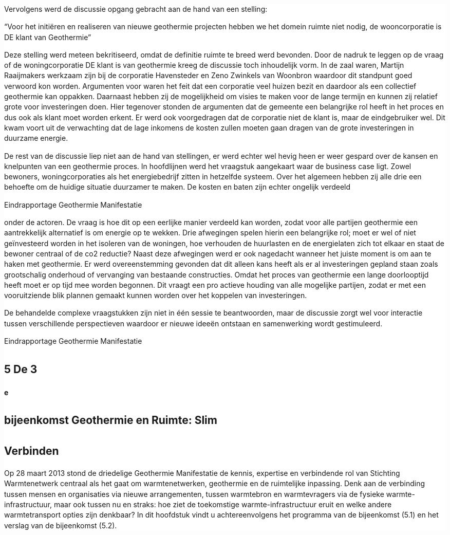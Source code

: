 Vervolgens werd de discussie opgang gebracht aan de hand van een stelling: 

 “Voor het initiëren en realiseren van nieuwe geothermie projecten hebben we het domein ruimte niet nodig, de wooncorporatie is DE klant van Geothermie” 

 Deze stelling werd meteen bekritiseerd, omdat de definitie ruimte te breed werd bevonden. Door de nadruk te leggen op de vraag of de woningcorporatie DE klant is van geothermie kreeg de discussie toch inhoudelijk vorm. In de zaal waren, Martijn Raaijmakers werkzaam zijn bij de corporatie Havensteder en Zeno Zwinkels van Woonbron waardoor dit standpunt goed verwoord kon worden. Argumenten voor waren het feit dat een corporatie veel huizen bezit en daardoor als een collectief geothermie kan oppakken. Daarnaast hebben zij de mogelijkheid om visies te maken voor de lange termijn en kunnen zij relatief grote voor investeringen doen. Hier tegenover stonden de argumenten dat de gemeente een belangrijke rol heeft in het proces en dus ook als klant moet worden erkent. Er werd ook voorgedragen dat de corporatie niet de klant is, maar de eindgebruiker wel. Dit kwam voort uit de verwachting dat de lage inkomens de kosten zullen moeten gaan dragen van de grote investeringen in duurzame energie. 

 De rest van de discussie liep niet aan de hand van stellingen, er werd echter wel hevig heen er weer gespard over de kansen en knelpunten van een geothermie proces. In hoofdlijnen werd het vraagstuk aangekaart waar de business case ligt. Zowel bewoners, woningcorporaties als het energiebedrijf zitten in hetzelfde systeem. Over het algemeen hebben zij alle drie een behoefte om de huidige situatie duurzamer te maken. De kosten en baten zijn echter ongelijk verdeeld 


Eindrapportage Geothermie Manifestatie 

 onder de actoren. De vraag is hoe dit op een eerlijke manier verdeeld kan worden, zodat voor alle partijen geothermie een aantrekkelijk alternatief is om energie op te wekken. Drie afwegingen spelen hierin een belangrijke rol; moet er wel of niet geïnvesteerd worden in het isoleren van de woningen, hoe verhouden de huurlasten en de energielaten zich tot elkaar en staat de bewoner centraal of de co2 reductie? Naast deze afwegingen werd er ook nagedacht wanneer het juiste moment is om aan te haken met geothermie. Er werd overeenstemming gevonden dat dit alleen kans heeft als er al investeringen gepland staan zoals grootschalig onderhoud of vervanging van bestaande constructies. Omdat het proces van geothermie een lange doorlooptijd heeft moet er op tijd mee worden begonnen. Dit vraagt een pro actieve houding van alle mogelijke partijen, zodat er met een vooruitziende blik plannen gemaakt kunnen worden over het koppelen van investeringen. 

 De behandelde complexe vraagstukken zijn niet in één sessie te beantwoorden, maar de discussie zorgt wel voor interactie tussen verschillende perspectieven waardoor er nieuwe ideeën ontstaan en samenwerking wordt gestimuleerd. 


Eindrapportage Geothermie Manifestatie 

## 5 De 3 

#### e 

## bijeenkomst Geothermie en Ruimte: Slim 

## Verbinden 

 Op 28 maart 2013 stond de driedelige Geothermie Manifestatie de kennis, expertise en verbindende rol van Stichting Warmtenetwerk centraal als het gaat om warmtenetwerken, geothermie en de ruimtelijke inpassing. Denk aan de verbinding tussen mensen en organisaties via nieuwe arrangementen, tussen warmtebron en warmtevragers via de fysieke warmte-infrastructuur, maar ook tussen nu en straks: hoe ziet de toekomstige warmte-infrastructuur eruit en welke andere warmtetransport opties zijn denkbaar? In dit hoofdstuk vindt u achtereenvolgens het programma van de bijeenkomst (5.1) en het verslag van de bijeenkomst (5.2). 
